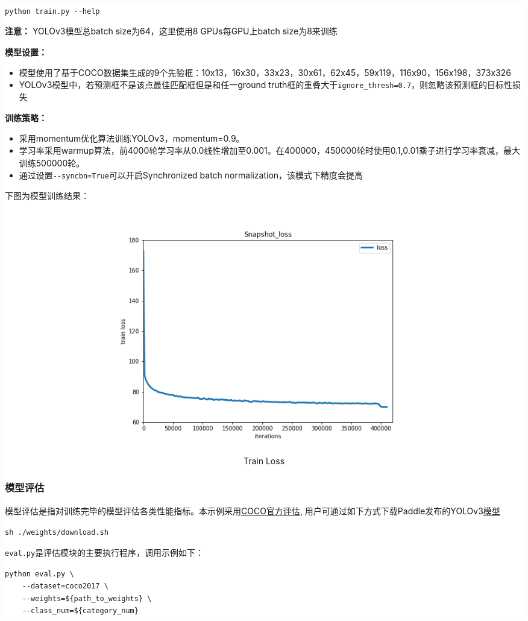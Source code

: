     python train.py --help

**注意：** YOLOv3模型总batch size为64，这里使用8 GPUs每GPU上batch size为8来训练

**模型设置：**

*  模型使用了基于COCO数据集生成的9个先验框：10x13，16x30，33x23，30x61，62x45，59x119，116x90，156x198，373x326
*  YOLOv3模型中，若预测框不是该点最佳匹配框但是和任一ground truth框的重叠大于`ignore_thresh=0.7`，则忽略该预测框的目标性损失

**训练策略：**

*  采用momentum优化算法训练YOLOv3，momentum=0.9。
*  学习率采用warmup算法，前4000轮学习率从0.0线性增加至0.001。在400000，450000轮时使用0.1,0.01乘子进行学习率衰减，最大训练500000轮。
*  通过设置`--syncbn=True`可以开启Synchronized batch normalization，该模式下精度会提高

下图为模型训练结果：
<p align="center">
<img src="image/train_loss.png" height="400" width="550" hspace="10"/><br />
Train Loss
</p>

### 模型评估

模型评估是指对训练完毕的模型评估各类性能指标。本示例采用[COCO官方评估](http://cocodataset.org/#detections-eval), 用户可通过如下方式下载Paddle发布的YOLOv3[模型](https://paddlemodels.bj.bcebos.com/yolo/yolov3.tar.gz)

    sh ./weights/download.sh

`eval.py`是评估模块的主要执行程序，调用示例如下：

    python eval.py \
        --dataset=coco2017 \
        --weights=${path_to_weights} \
        --class_num=${category_num}
